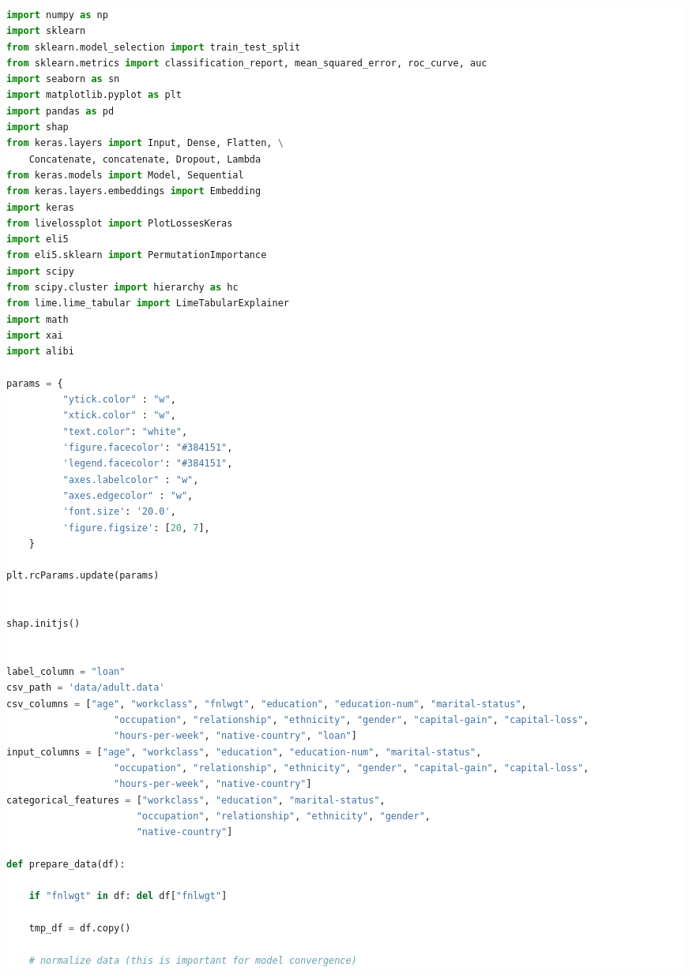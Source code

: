 

```python
import numpy as np
import sklearn
from sklearn.model_selection import train_test_split
from sklearn.metrics import classification_report, mean_squared_error, roc_curve, auc
import seaborn as sn
import matplotlib.pyplot as plt
import pandas as pd
import shap
from keras.layers import Input, Dense, Flatten, \
    Concatenate, concatenate, Dropout, Lambda
from keras.models import Model, Sequential
from keras.layers.embeddings import Embedding
import keras
from livelossplot import PlotLossesKeras
import eli5
from eli5.sklearn import PermutationImportance
import scipy
from scipy.cluster import hierarchy as hc
from lime.lime_tabular import LimeTabularExplainer
import math
import xai
import alibi

params = {
          "ytick.color" : "w",
          "xtick.color" : "w",
          "text.color": "white",
          'figure.facecolor': "#384151",
          'legend.facecolor': "#384151",
          "axes.labelcolor" : "w",
          "axes.edgecolor" : "w",
          'font.size': '20.0',
          'figure.figsize': [20, 7],
    }

plt.rcParams.update(params)


shap.initjs()
  

label_column = "loan"
csv_path = 'data/adult.data'
csv_columns = ["age", "workclass", "fnlwgt", "education", "education-num", "marital-status",
                   "occupation", "relationship", "ethnicity", "gender", "capital-gain", "capital-loss",
                   "hours-per-week", "native-country", "loan"]
input_columns = ["age", "workclass", "education", "education-num", "marital-status",
                   "occupation", "relationship", "ethnicity", "gender", "capital-gain", "capital-loss",
                   "hours-per-week", "native-country"]
categorical_features = ["workclass", "education", "marital-status",
                       "occupation", "relationship", "ethnicity", "gender",
                       "native-country"]

def prepare_data(df):
    
    if "fnlwgt" in df: del df["fnlwgt"]
    
    tmp_df = df.copy()

    # normalize data (this is important for model convergence)
```
